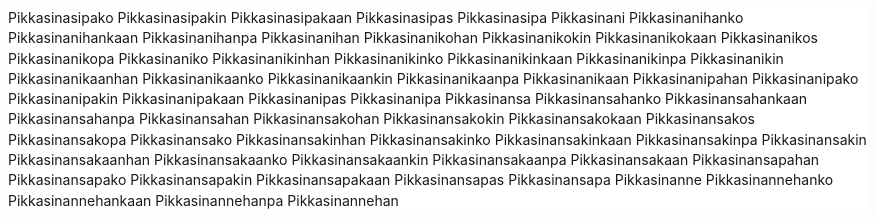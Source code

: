 Pikkasinasipako
Pikkasinasipakin
Pikkasinasipakaan
Pikkasinasipas
Pikkasinasipa
Pikkasinani
Pikkasinanihanko
Pikkasinanihankaan
Pikkasinanihanpa
Pikkasinanihan
Pikkasinanikohan
Pikkasinanikokin
Pikkasinanikokaan
Pikkasinanikos
Pikkasinanikopa
Pikkasinaniko
Pikkasinanikinhan
Pikkasinanikinko
Pikkasinanikinkaan
Pikkasinanikinpa
Pikkasinanikin
Pikkasinanikaanhan
Pikkasinanikaanko
Pikkasinanikaankin
Pikkasinanikaanpa
Pikkasinanikaan
Pikkasinanipahan
Pikkasinanipako
Pikkasinanipakin
Pikkasinanipakaan
Pikkasinanipas
Pikkasinanipa
Pikkasinansa
Pikkasinansahanko
Pikkasinansahankaan
Pikkasinansahanpa
Pikkasinansahan
Pikkasinansakohan
Pikkasinansakokin
Pikkasinansakokaan
Pikkasinansakos
Pikkasinansakopa
Pikkasinansako
Pikkasinansakinhan
Pikkasinansakinko
Pikkasinansakinkaan
Pikkasinansakinpa
Pikkasinansakin
Pikkasinansakaanhan
Pikkasinansakaanko
Pikkasinansakaankin
Pikkasinansakaanpa
Pikkasinansakaan
Pikkasinansapahan
Pikkasinansapako
Pikkasinansapakin
Pikkasinansapakaan
Pikkasinansapas
Pikkasinansapa
Pikkasinanne
Pikkasinannehanko
Pikkasinannehankaan
Pikkasinannehanpa
Pikkasinannehan